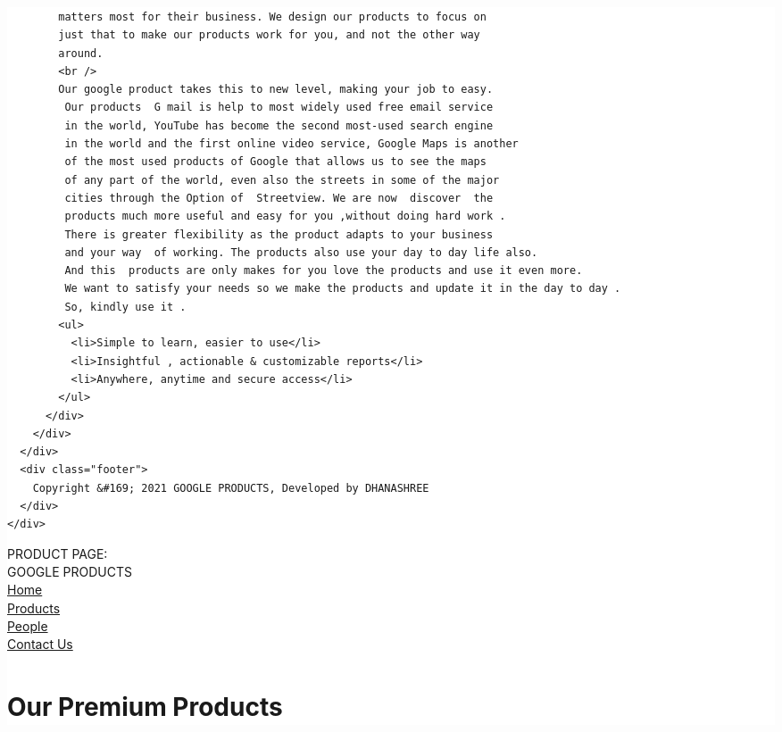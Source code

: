            matters most for their business. We design our products to focus on
            just that to make our products work for you, and not the other way
            around.
            <br />
            Our google product takes this to new level, making your job to easy.
             Our products  G mail is help to most widely used free email service 
             in the world, YouTube has become the second most-used search engine
             in the world and the first online video service, Google Maps is another
             of the most used products of Google that allows us to see the maps
             of any part of the world, even also the streets in some of the major
             cities through the Option of  Streetview. We are now  discover  the
             products much more useful and easy for you ,without doing hard work .
             There is greater flexibility as the product adapts to your business
             and your way  of working. The products also use your day to day life also.
             And this  products are only makes for you love the products and use it even more. 
             We want to satisfy your needs so we make the products and update it in the day to day . 
             So, kindly use it .
            <ul>
              <li>Simple to learn, easier to use</li>
              <li>Insightful , actionable & customizable reports</li>
              <li>Anywhere, anytime and secure access</li>
            </ul>
          </div>
        </div>
      </div>
      <div class="footer">
        Copyright &#169; 2021 GOOGLE PRODUCTS, Developed by DHANASHREE
      </div>
    </div>
  </body>
</html>
PRODUCT PAGE:
<!DOCTYPE html>
<html lang="en">
  <head>
    <title>GOOGLE PRODUCTS</title>
    <link rel="stylesheet" href="./css/layout.css" />
    <link rel="icon" href="./img/icon2.png" type="image/x-icon" />
  </head>

  <body>
    <div class="container">
      <div class="banner">GOOGLE PRODUCTS</div>
      <div class="menu">
        <div class="menuitem"><a href="/static/home.html">Home</a></div>
        <div class="menuitemselected"><a href="/static/products.html">Products</a></div>  
        <div class="menuitem"><a href="/static/people.html">People</a></div>
        <div class="menuitem"><a href="/static/contact us.html">Contact Us</a></div>
      </div>
      <div class="content">
        <div class="productcontent">    
          <h1>Our Premium Products</h1>
          <div class="productitems">
